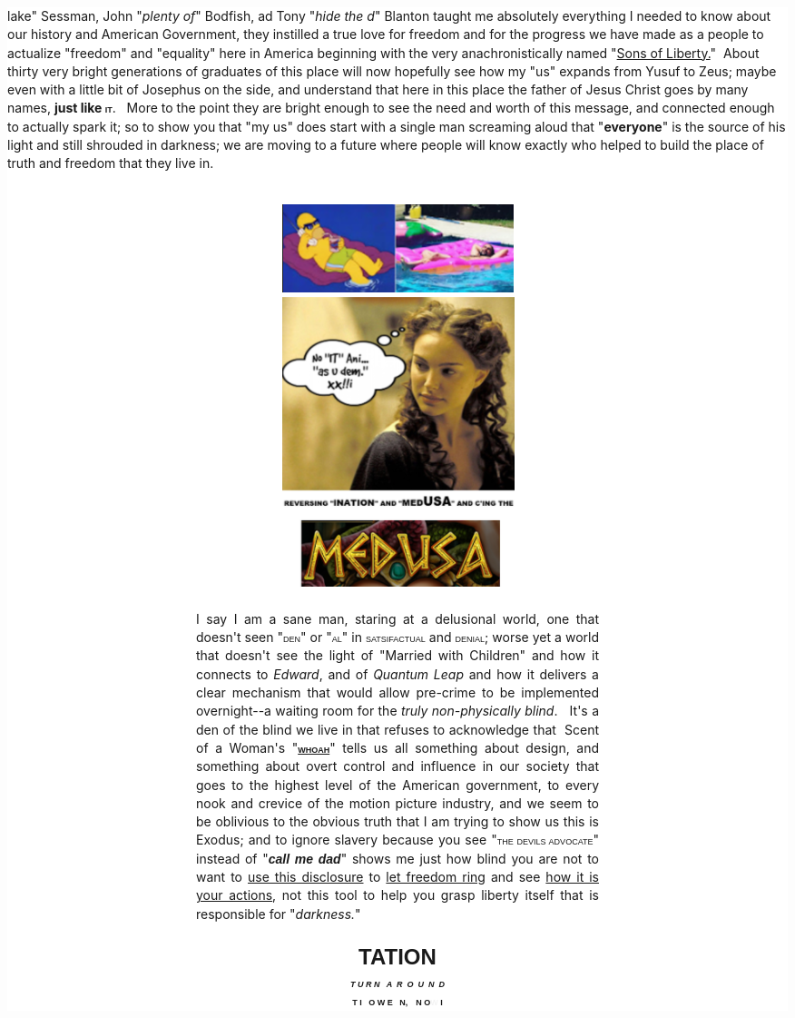 lake</em>"&nbsp;Sessman, John "<em>plenty of</em>" Bodfish, ad Tony "<em>hide the d</em>" Blanton taught me absolutely everything I needed to know about our history and American Government, they instilled a true love for freedom and for the progress we have made as a people to actualize "freedom" and "equality" here in America beginning with the very anachronistically named "<a href="http://medusa.reallyhim.com/" target="_blank">Sons of Liberty.</a>" &nbsp;About thirty very bright generations of graduates of this place will now hopefully see how my "us" expands from Yusuf to Zeus; maybe even with a little bit of Josephus on the side, and understand that here in this place the father of Jesus Christ goes by many names,&nbsp;<strong>just like&nbsp;<span style="font-family: &quot;arial black&quot; , sans-serif;"><span style="font-size: xx-small;">IT</span></span></strong>. &nbsp; More to the point they are bright enough to see the need and worth of this message, and connected enough to actually spark it; so to show you that "my us" does start with a single man screaming aloud that "<strong>everyone</strong>" is the source of his light and still shrouded in darkness; we are moving to a future where people will know exactly who helped to build the place of truth and freedom that they live in.</div></center></div><div style="text-align: center;"><br /></div><div style="text-align: center;"><a href="http://loch.reallyhim.com/" target="_blank"></a><a href="http://3.bp.blogspot.com/-uwZDNpqftHs/WcfPo6o-6FI/AAAAAAAAH9E/fXYM2yEOICAg8lE4oih9b-BNBLazBcF8wCK4BGAYYCw/s1600/image-741579.png"><img alt="" border="0" id="BLOGGER_PHOTO_ID_6469367691583875154" src="reqs/3.bp.blogspot.com/-uwZDNpqftHs/WcfPo6o-6FI/AAAAAAAAH9E/fXYM2yEOICAg8lE4oih9b-BNBLazBcF8wCK4BGAYYCw/s320/image-741579.png" /></a></div><div style="text-align: center;"><a href="http://hyamdai.reallyhim.com/" target="_blank"></a><a href="http://3.bp.blogspot.com/-nJs7NDj_Z8E/WcfPp6wuTeI/AAAAAAAAH9M/ZJ7XePs863E5Jr8hMa3EL32rp2HgFN1HwCK4BGAYYCw/s1600/image-744884.png"><img alt="" border="0" id="BLOGGER_PHOTO_ID_6469367708796210658" src="reqs/3.bp.blogspot.com/-nJs7NDj_Z8E/WcfPp6wuTeI/AAAAAAAAH9M/ZJ7XePs863E5Jr8hMa3EL32rp2HgFN1HwCK4BGAYYCw/s320/image-744884.png" /></a></div><div style="text-align: center;"><br /></div><div style="text-align: center;"><center>  <div style="text-align: justify; width: 444px;">I say I am a sane man, staring at a delusional world, one that doesn't seen "<span style="font-family: &quot;arial black&quot; , sans-serif; font-size: xx-small;">DEN</span>" or "<span style="font-family: &quot;arial black&quot; , sans-serif; font-size: xx-small;">AL</span>" in&nbsp;<span style="font-family: &quot;arial black&quot; , sans-serif; font-size: xx-small;">SATSIFACTUAL</span>&nbsp;and&nbsp;<span style="font-family: &quot;arial black&quot; , sans-serif; font-size: xx-small;">DENIAL</span>; worse yet a world that doesn't see the light of "Married with Children" and how it connects to&nbsp;<em>Edward</em>, and of&nbsp;<em>Quantum Leap</em>&nbsp;and how it delivers a clear mechanism that would allow pre-crime to be implemented overnight--a waiting room for the&nbsp;<em>truly non-physically blind</em>. &nbsp; It's a den of the blind we live in that refuses to acknowledge that &nbsp;Scent of a Woman's "<strong><span style="font-family: &quot;arial black&quot; , sans-serif; font-size: xx-small;"><a href="http://whoah.lamc.la/" target="_blank">WHOAH</a></span></strong>" tells us all something about design, and something about overt control and influence in our society that goes to the highest level of the American government, to every nook and crevice of the motion picture industry, and we seem to be oblivious to the obvious truth that I am trying to show us this is Exodus; and to ignore slavery because you see "<span style="font-family: &quot;arial black&quot; , sans-serif; font-size: xx-small;">THE DEVILS ADVOCATE</span>" instead of "<strong><em><span style="font-family: &quot;comic sans ms&quot; , sans-serif;">call me dad</span></em></strong>" shows me just how blind you are not to want to&nbsp;<a href="http://ender.reallyhim.com/" target="_blank">use this disclosure</a>&nbsp;to&nbsp;<a href="http://thunderstand.reallyhim.com/" target="_blank">let freedom ring</a>&nbsp;and see&nbsp;<a href="http://valentine.reallyhim.com/" target="_blank">how it is your actions</a>, not this tool to help you grasp liberty itself that is responsible for "<em>darkness.</em>"</div></center></div><div style="text-align: center;"><br /></div><div style="text-align: center;"><b><span style="font-family: arial black, sans-serif; font-size: x-large;">TATION</span></b></div><div style="text-align: center;"><b><span style="font-family: arial black, sans-serif; font-size: xx-small;"><i>T U R N &nbsp; A &nbsp;R &nbsp;O &nbsp;U &nbsp;N &nbsp;D</i></span></b></div><div style="text-align: center;"><span style="font-family: arial black, sans-serif; font-size: xx-small; font-weight: bold;">T I &nbsp; O W E &nbsp; N, <span style="color: white;">K</span></span><span style="font-family: comic sans ms, sans-serif; font-size: xx-small;"><b>N O<span style="color: #f3f3f3;">W</span> I